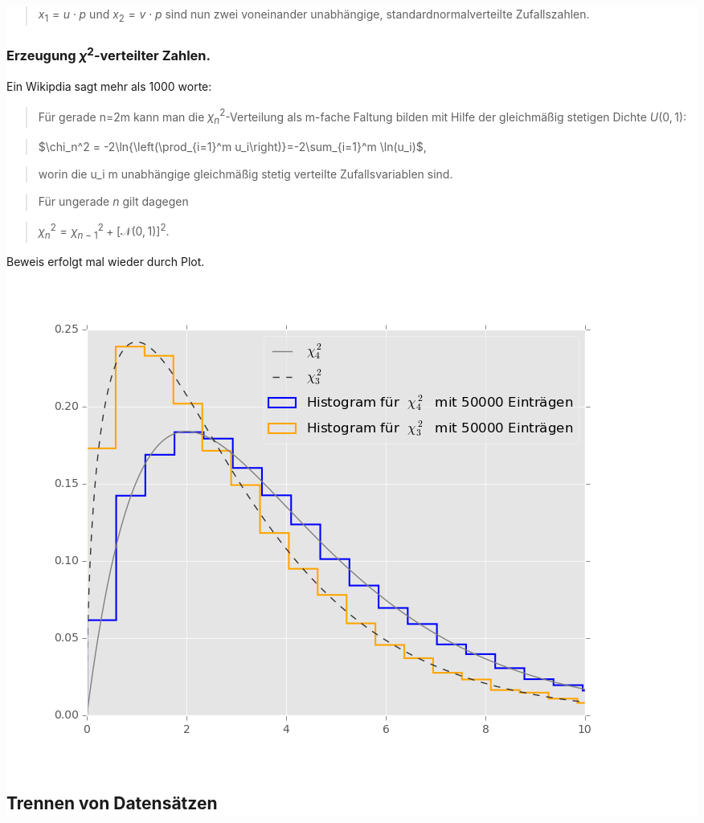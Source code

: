    >$x_1=u \cdot p$ und $x_2=v \cdot p$ sind nun zwei voneinander unabhängige, standardnormalverteilte Zufallszahlen.

### Erzeugung $\chi^2$-verteilter Zahlen.

Ein Wikipdia sagt mehr als 1000 worte:

> Für gerade n=2m kann man die $\chi_n^2$-Verteilung als m-fache Faltung bilden mit Hilfe der gleichmäßig stetigen Dichte $U(0,1)$:

>   $\chi_n^2 = -2\ln{\left(\prod_{i=1}^m u_i\right)}=-2\sum_{i=1}^m \ln(u_i)$,

> worin die u_i m unabhängige gleichmäßig stetig verteilte Zufallsvariablen sind.

>Für ungerade $n$ gilt dagegen

>  $\chi_n^2 = \chi_{n-1}^2 + \left[\mathcal{N}(0,1)\right]^{2}.$

Beweis erfolgt mal wieder durch Plot.

![Leckere  Zahlen](./x2.png)


## Trennen von Datensätzen

